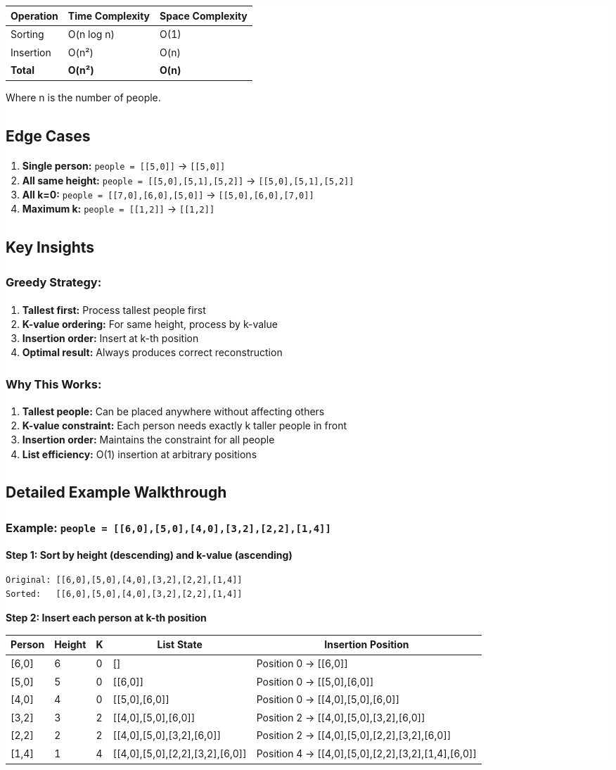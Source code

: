 | Operation | Time Complexity | Space Complexity |
|-----------|----------------|------------------|
| Sorting | O(n log n) | O(1) |
| Insertion | O(n²) | O(n) |
| **Total** | **O(n²)** | **O(n)** |

Where n is the number of people.

## Edge Cases

1. **Single person:** `people = [[5,0]]` → `[[5,0]]`
2. **All same height:** `people = [[5,0],[5,1],[5,2]]` → `[[5,0],[5,1],[5,2]]`
3. **All k=0:** `people = [[7,0],[6,0],[5,0]]` → `[[5,0],[6,0],[7,0]]`
4. **Maximum k:** `people = [[1,2]]` → `[[1,2]]`

## Key Insights

### Greedy Strategy:
1. **Tallest first:** Process tallest people first
2. **K-value ordering:** For same height, process by k-value
3. **Insertion order:** Insert at k-th position
4. **Optimal result:** Always produces correct reconstruction

### Why This Works:
1. **Tallest people:** Can be placed anywhere without affecting others
2. **K-value constraint:** Each person needs exactly k taller people in front
3. **Insertion order:** Maintains the constraint for all people
4. **List efficiency:** O(1) insertion at arbitrary positions

## Detailed Example Walkthrough

### Example: `people = [[6,0],[5,0],[4,0],[3,2],[2,2],[1,4]]`

**Step 1: Sort by height (descending) and k-value (ascending)**
```
Original: [[6,0],[5,0],[4,0],[3,2],[2,2],[1,4]]
Sorted:   [[6,0],[5,0],[4,0],[3,2],[2,2],[1,4]]
```

**Step 2: Insert each person at k-th position**

| Person | Height | K | List State | Insertion Position |
|--------|--------|---|------------|-------------------|
| [6,0] | 6 | 0 | [] | Position 0 → [[6,0]] |
| [5,0] | 5 | 0 | [[6,0]] | Position 0 → [[5,0],[6,0]] |
| [4,0] | 4 | 0 | [[5,0],[6,0]] | Position 0 → [[4,0],[5,0],[6,0]] |
| [3,2] | 3 | 2 | [[4,0],[5,0],[6,0]] | Position 2 → [[4,0],[5,0],[3,2],[6,0]] |
| [2,2] | 2 | 2 | [[4,0],[5,0],[3,2],[6,0]] | Position 2 → [[4,0],[5,0],[2,2],[3,2],[6,0]] |
| [1,4] | 1 | 4 | [[4,0],[5,0],[2,2],[3,2],[6,0]] | Position 4 → [[4,0],[5,0],[2,2],[3,2],[1,4],[6,0]] |
